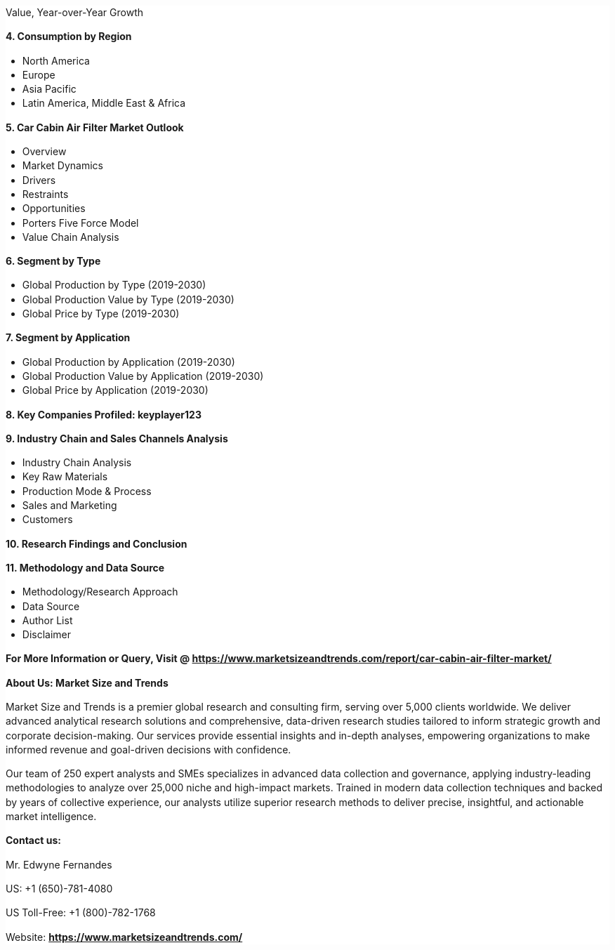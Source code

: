 Value, Year-over-Year Growth</li></ul><p><strong>4. Consumption by Region</strong></p><ul><li>North America</li><li>Europe</li><li>Asia Pacific</li><li>Latin America, Middle East &amp; Africa</li></ul><p><strong>5. Car Cabin Air Filter Market Outlook</strong></p><ul><li>Overview</li><li>Market Dynamics</li><li>Drivers</li><li>Restraints</li><li>Opportunities</li><li>Porters Five Force Model</li><li>Value Chain Analysis&nbsp;</li></ul><p><strong>6. Segment by Type</strong></p><ul><li>Global Production by Type (2019-2030)</li><li>Global Production Value by Type (2019-2030)</li><li>Global Price by Type (2019-2030)</li></ul><p><strong>7. Segment by Application</strong></p><ul><li>Global Production by Application (2019-2030)</li><li>Global Production Value by Application (2019-2030)</li><li>Global Price by Application (2019-2030)</li></ul><p><strong>8. Key Companies Profiled: keyplayer123</strong></p><p><strong>9. Industry Chain and Sales Channels Analysis</strong></p><ul><li>Industry Chain Analysis</li><li>Key Raw Materials</li><li>Production Mode &amp; Process</li><li>Sales and Marketing</li><li>Customers</li></ul><p><strong>10. Research Findings and Conclusion</strong></p><p><strong>11. Methodology and Data Source</strong></p><ul><li>Methodology/Research Approach</li><li>Data Source</li><li>Author List</li><li>Disclaimer</li></ul></p><p><strong>For More Information or Query, Visit @ <a href="https://www.marketsizeandtrends.com/report/car-cabin-air-filter-market/">https://www.marketsizeandtrends.com/report/car-cabin-air-filter-market/</a></strong></p><p><strong>About Us: Market Size and Trends</strong></p><p>Market Size and Trends is a premier global research and consulting firm, serving over 5,000 clients worldwide. We deliver advanced analytical research solutions and comprehensive, data-driven research studies tailored to inform strategic growth and corporate decision-making. Our services provide essential insights and in-depth analyses, empowering organizations to make informed revenue and goal-driven decisions with confidence.</p><p>Our team of 250 expert analysts and SMEs specializes in advanced data collection and governance, applying industry-leading methodologies to analyze over 25,000 niche and high-impact markets. Trained in modern data collection techniques and backed by years of collective experience, our analysts utilize superior research methods to deliver precise, insightful, and actionable market intelligence.</p><p><strong>Contact us:</strong></p><p>Mr. Edwyne Fernandes</p><p>US: +1 (650)-781-4080</p><p>US Toll-Free: +1 (800)-782-1768</p><p>Website: <strong><a href="https://www.marketsizeandtrends.com/">https://www.marketsizeandtrends.com/</a></strong></p>
